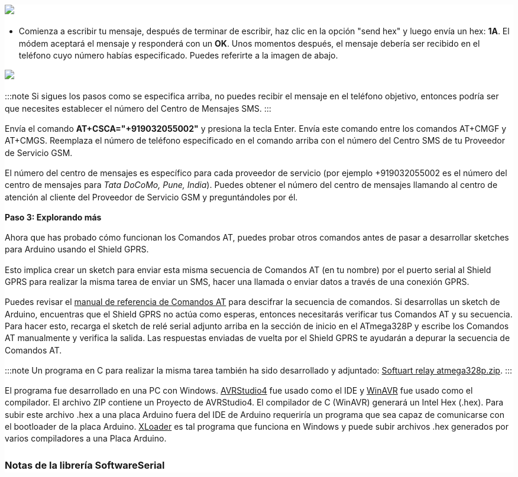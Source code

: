 ![](https://files.seeedstudio.com/wiki/GPRS_Shield_v1.0/img/GPRS_send_a_message.jpg)

* Comienza a escribir tu mensaje, después de terminar de escribir, haz clic en la opción "send hex" y luego envía un hex: **1A**. El módem aceptará el mensaje y responderá con un **OK**. Unos momentos después, el mensaje debería ser recibido en el teléfono cuyo número habías especificado. Puedes referirte a la imagen de abajo.

![](https://files.seeedstudio.com/wiki/GPRS_Shield_v1.0/img/Gprssendsms1.jpg)

:::note
Si sigues los pasos como se especifica arriba, no puedes recibir el mensaje en el teléfono objetivo, entonces podría ser que necesites establecer el número del Centro de Mensajes SMS.
:::

Envía el comando **AT+CSCA="+919032055002"** y presiona la tecla Enter. Envía este comando entre los comandos AT+CMGF y AT+CMGS. Reemplaza el número de teléfono especificado en el comando arriba con el número del Centro SMS de tu Proveedor de Servicio GSM.

El número del centro de mensajes es específico para cada proveedor de servicio (por ejemplo +919032055002 es el número del centro de mensajes para _Tata DoCoMo, Pune, India_). Puedes obtener el número del centro de mensajes llamando al centro de atención al cliente del Proveedor de Servicio GSM y preguntándoles por él.

**Paso 3: Explorando más**

Ahora que has probado cómo funcionan los Comandos AT, puedes probar otros comandos antes de pasar a desarrollar sketches para Arduino usando el Shield GPRS.

Esto implica crear un sketch para enviar esta misma secuencia de Comandos AT (en tu nombre) por el puerto serial al Shield GPRS para realizar la misma tarea de enviar un SMS, hacer una llamada o enviar datos a través de una conexión GPRS.

Puedes revisar el [manual de referencia de Comandos AT](https://wiki.seeedstudio.com/es/images/a/a0/SIM900_ATC_V1_00.pdf) para descifrar la secuencia de comandos. Si desarrollas un sketch de Arduino, encuentras que el Shield GPRS no actúa como esperas, entonces necesitarás verificar tus Comandos AT y su secuencia. Para hacer esto, recarga el sketch de relé serial adjunto arriba en la sección de inicio en el ATmega328P y escribe los Comandos AT manualmente y verifica la salida. Las respuestas enviadas de vuelta por el Shield GPRS te ayudarán a depurar la secuencia de Comandos AT.

:::note
Un programa en C para realizar la misma tarea también ha sido desarrollado y adjuntado: [Softuart relay atmega328p.zip](https://files.seeedstudio.com/wiki/GPRS_Shield_v1.0/res/Softuart_relay_atmega328p.zip "File:Softuart relay atmega328p.zip").
:::

El programa fue desarrollado en una PC con Windows. [AVRStudio4](http://www.atmel.com/dyn/products/tools_card.asp?tool_id=2725) fue usado como el IDE y [WinAVR](http://winavr.sourceforge.net/) fue usado como el compilador. El archivo ZIP contiene un Proyecto de AVRStudio4. El compilador de C (WinAVR) generará un Intel Hex (.hex). Para subir este archivo .hex a una placa Arduino fuera del IDE de Arduino requeriría un programa que sea capaz de comunicarse con el bootloader de la placa Arduino. [XLoader](http://xloader.russemotto.com/) es tal programa que funciona en Windows y puede subir archivos .hex generados por varios compiladores a una Placa Arduino.

### Notas de la librería SoftwareSerial

